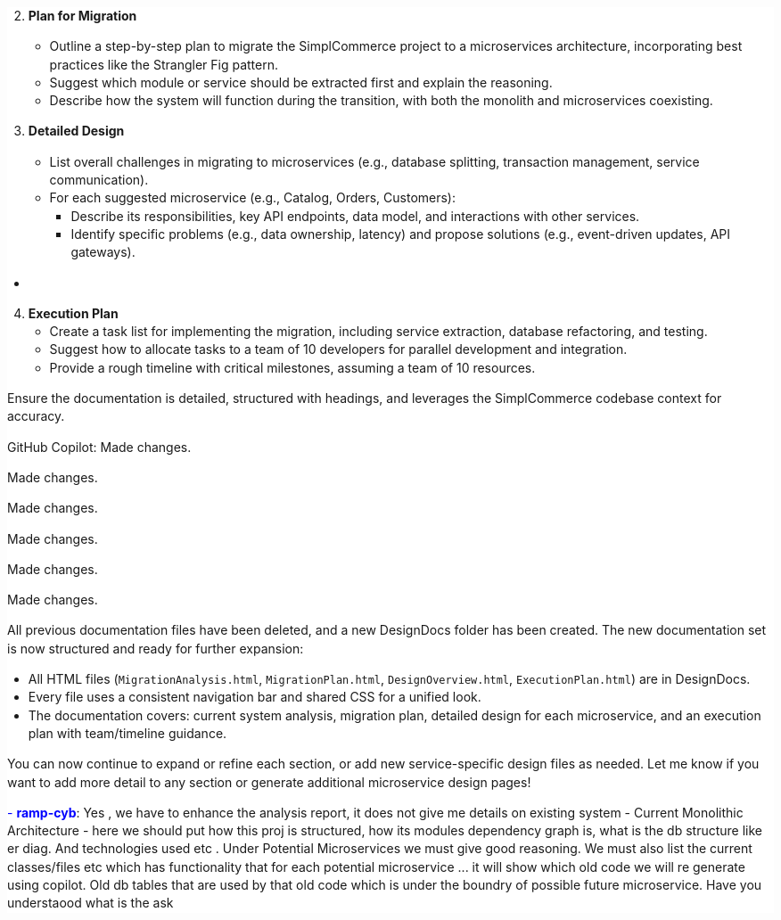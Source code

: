 2. **Plan for Migration**
   - Outline a step-by-step plan to migrate the SimplCommerce project to a microservices architecture, incorporating best practices like the Strangler Fig pattern.
   - Suggest which module or service should be extracted first and explain the reasoning.
   - Describe how the system will function during the transition, with both the monolith and microservices coexisting.

3. **Detailed Design** 
   - List overall challenges in migrating to microservices (e.g., database splitting, transaction management, service communication).
   - For each suggested microservice (e.g., Catalog, Orders, Customers):
     - Describe its responsibilities, key API endpoints, data model, and interactions with other services.
     - Identify specific problems (e.g., data ownership, latency) and propose solutions (e.g., event-driven updates, API gateways).
  - 
4. **Execution Plan**
   - Create a task list for implementing the migration, including service extraction, database refactoring, and testing.
   - Suggest how to allocate tasks to a team of 10 developers for parallel development and integration.
   - Provide a rough timeline with critical milestones, assuming a team of 10 resources.

Ensure the documentation is detailed, structured with headings, and leverages the SimplCommerce codebase context for accuracy.

GitHub Copilot: Made changes.

Made changes.

Made changes.

Made changes.

Made changes.

Made changes.

All previous documentation files have been deleted, and a new DesignDocs folder has been created. The new documentation set is now structured and ready for further expansion:

- All HTML files (`MigrationAnalysis.html`, `MigrationPlan.html`, `DesignOverview.html`, `ExecutionPlan.html`) are in DesignDocs.
- Every file uses a consistent navigation bar and shared CSS for a unified look.
- The documentation covers: current system analysis, migration plan, detailed design for each microservice, and an execution plan with team/timeline guidance.

You can now continue to expand or refine each section, or add new service-specific design files as needed. Let me know if you want to add more detail to any section or generate additional microservice design pages!

<span style="color: blue;">- **ramp-cyb**</span>: Yes , we have to enhance the analysis report, it does not give me details on existing system - Current Monolithic Architecture - here we should put how this proj is structured, how its modules dependency graph is, what is the db structure like er diag. And technologies used etc .  Under Potential Microservices we must give good reasoning. We must also list the current classes/files etc which has functionality that for each potential microservice ... it will show which old code we will re generate using copilot. Old db tables that are used by that old code which is under the boundry of possible future microservice. Have you understaood what is the ask 
